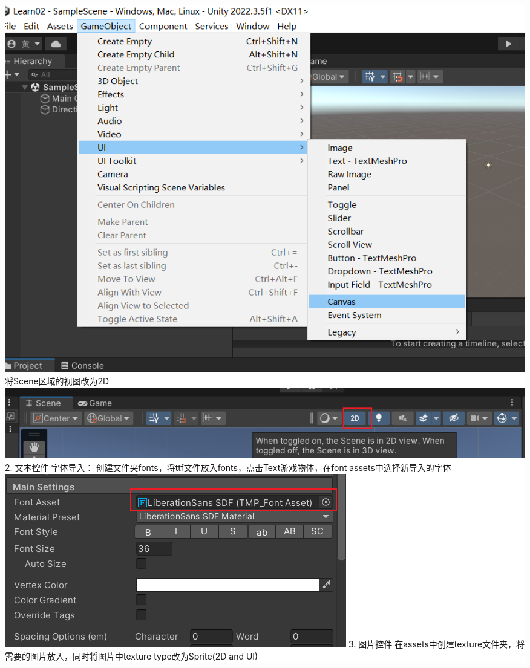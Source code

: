   ![创建画布](assets/Canvas.png)
   将Scene区域的视图改为2D
   ![视图改为2D](assets/SceneTo2D.png)
2. 文本控件
   字体导入：
   创建文件夹fonts，将ttf文件放入fonts，点击Text游戏物体，在font assets中选择新导入的字体
   ![字体设置](assets/FontSettings.png)
3. 图片控件
   在assets中创建texture文件夹，将需要的图片放入，同时将图片中texture type改为Sprite(2D and UI)